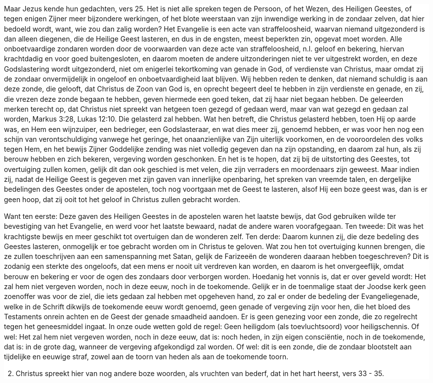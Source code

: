 Maar Jezus kende hun gedachten, vers 25. Het is niet alle spreken tegen de Persoon, of het Wezen, des Heiligen Geestes, of tegen enigen Zijner meer bijzondere werkingen, of het blote weerstaan van zijn inwendige werking in de zondaar zelven, dat hier bedoeld wordt, want, wie zou dan zalig worden? Het Evangelie is een acte van straffeloosheid, waarvan niemand uitgezonderd is dan alleen diegenen, die de Heilige Geest lasteren, en dus in de engsten, meest beperkten zin, opgevat moet worden. Alle onboetvaardige zondaren worden door de voorwaarden van deze acte van straffeloosheid, n.l. geloof en bekering, hiervan krachtdadig en voor goed buitengesloten, en daarom moeten de andere uitzonderingen niet te ver uitgestrekt worden, en deze Godslastering wordt uitgezonderd, niet om enigerlei tekortkoming van genade in God, of verdienste van Christus, maar omdat zij de zondaar onvermijdelijk in ongeloof en onboetvaardigheid laat blijven. 
Wij hebben reden te denken, dat niemand schuldig is aan deze zonde, die gelooft, dat Christus de Zoon van God is, en oprecht begeert deel te hebben in zijn verdienste en genade, en zij, die vrezen deze zonde begaan te hebben, geven hiermede een goed teken, dat zij haar niet begaan hebben. De geleerden merken terecht op, dat Christus niet spreekt van hetgeen toen gezegd of gedaan werd, maar van wat gezegd en gedaan zal worden, Markus 3:28, Lukas 12:10.
Die gelasterd zal hebben. Wat hen betreft, die Christus gelasterd hebben, toen Hij op aarde was, en Hem een wijnzuiper, een bedrieger, een Godslasteraar, en wat dies meer zij, genoemd hebben, er was voor hen nog een schijn van verontschuldiging vanwege het geringe, het onaanzienlijke van Zijn uiterlijk voorkomen, en de vooroordelen des volks tegen Hem, en het bewijs Zijner Goddelijke zending was niet volledig gegeven dan na zijn opstanding, en daarom zal hun, als zij berouw hebben en zich bekeren, vergeving worden geschonken. En het is te hopen, dat zij bij de uitstorting des Geestes, tot overtuiging zullen komen, gelijk dit dan ook geschied is met velen, die zijn verraders en moordenaars zijn geweest. Maar indien zij, nadat de Heilige Geest is gegeven met zijn gaven van innerlijke openbaring, het spreken van vreemde talen, en dergelijke bedelingen des Geestes onder de apostelen, toch nog voortgaan met de Geest te lasteren, alsof Hij een boze geest was, dan is er geen hoop, dat zij ooit tot het geloof in Christus zullen gebracht worden. 

Want ten eerste: Deze gaven des Heiligen Geestes in de apostelen waren het laatste bewijs, dat God gebruiken wilde ter bevestiging van het Evangelie, en werd voor het laatste bewaard, nadat de andere waren voorafgegaan. 
Ten tweede: Dit was het krachtigste bewijs en meer geschikt tot overtuigen dan de wonderen zelf. 
Ten derde: Daarom kunnen zij, die deze bedeling des Geestes lasteren, onmogelijk er toe gebracht worden om in Christus te geloven. Wat zou hen tot overtuiging kunnen brengen, die ze zullen toeschrijven aan een samenspanning met Satan, gelijk de Farizeeën de wonderen daaraan hebben toegeschreven? Dit is zodanig een sterkte des ongeloofs, dat een mens er nooit uit verdreven kan worden, en daarom is het onvergeeflijk, omdat berouw en bekering er voor de ogen des zondaars door verborgen worden. Hoedanig het vonnis is, dat er over geveld wordt: Het zal hem niet vergeven worden, noch in deze eeuw, noch in de toekomende. Gelijk er in de toenmalige staat der Joodse kerk geen zoenoffer was voor de ziel, die iets gedaan zal hebben met opgeheven hand, zo zal er onder de bedeling der Evangeliegenade, welke in de Schrift dikwijls de toekomende eeuw wordt genoemd, geen genade of vergeving zijn voor hen, die het bloed des Testaments onrein achten en de Geest der genade smaadheid aandoen. 
Er is geen genezing voor een zonde, die zo regelrecht tegen het geneesmiddel ingaat. In onze oude wetten gold de regel: Geen heiligdom (als toevluchtsoord) voor heiligschennis. Of wel: Het zal hem niet vergeven worden, noch in deze eeuw, dat is: noch heden, in zijn eigen consciëntie, noch in de toekomende, dat is: in de grote dag, wanneer de vergeving afgekondigd zal worden. Of wel: dit is een zonde, die de zondaar blootstelt aan tijdelijke en eeuwige straf, zowel aan de toorn van heden als aan de toekomende toorn. 

2. Christus spreekt hier van nog andere boze woorden, als vruchten van bederf, dat in het hart heerst, vers 33 - 35. 